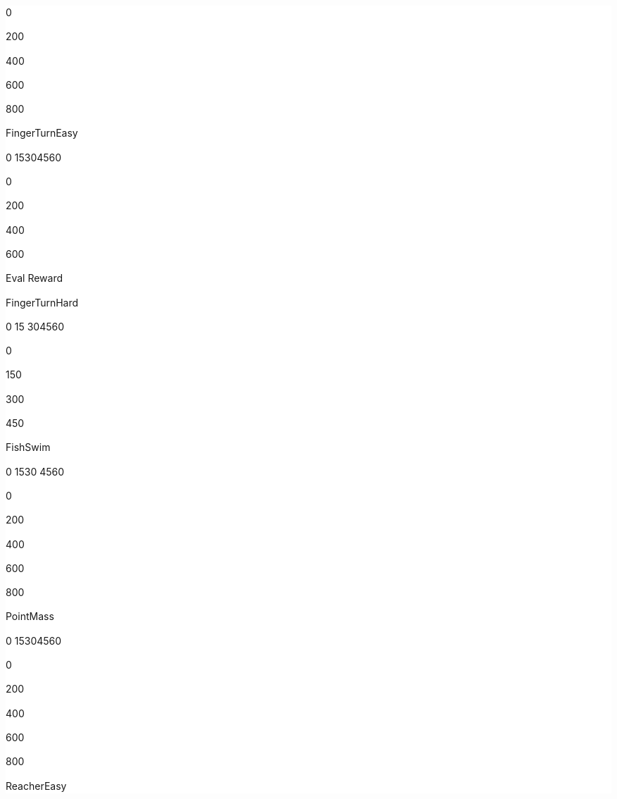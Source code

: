 0

200

400

600

800

FingerTurnEasy

0 15304560

0

200

400

600

Eval Reward

FingerTurnHard

0 15 304560

0

150

300

450

FishSwim

0 1530 4560

0

200

400

600

800

PointMass

0 15304560

0

200

400

600

800

ReacherEasy
